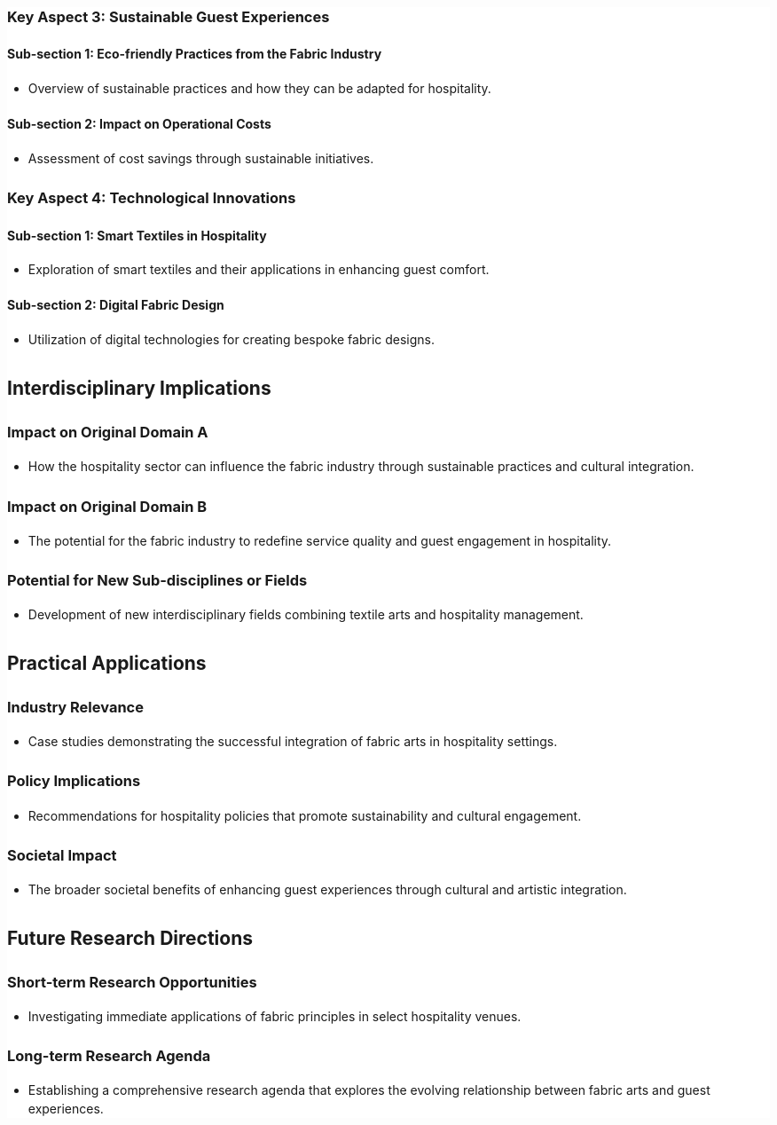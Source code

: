 ### Key Aspect 3: Sustainable Guest Experiences
#### Sub-section 1: Eco-friendly Practices from the Fabric Industry
- Overview of sustainable practices and how they can be adapted for hospitality.
#### Sub-section 2: Impact on Operational Costs
- Assessment of cost savings through sustainable initiatives.

### Key Aspect 4: Technological Innovations
#### Sub-section 1: Smart Textiles in Hospitality
- Exploration of smart textiles and their applications in enhancing guest comfort.
#### Sub-section 2: Digital Fabric Design
- Utilization of digital technologies for creating bespoke fabric designs.

## Interdisciplinary Implications
### Impact on Original Domain A
- How the hospitality sector can influence the fabric industry through sustainable practices and cultural integration.

### Impact on Original Domain B
- The potential for the fabric industry to redefine service quality and guest engagement in hospitality.

### Potential for New Sub-disciplines or Fields
- Development of new interdisciplinary fields combining textile arts and hospitality management.

## Practical Applications
### Industry Relevance
- Case studies demonstrating the successful integration of fabric arts in hospitality settings.

### Policy Implications
- Recommendations for hospitality policies that promote sustainability and cultural engagement.

### Societal Impact
- The broader societal benefits of enhancing guest experiences through cultural and artistic integration.

## Future Research Directions
### Short-term Research Opportunities
- Investigating immediate applications of fabric principles in select hospitality venues.

### Long-term Research Agenda
- Establishing a comprehensive research agenda that explores the evolving relationship between fabric arts and guest experiences.
